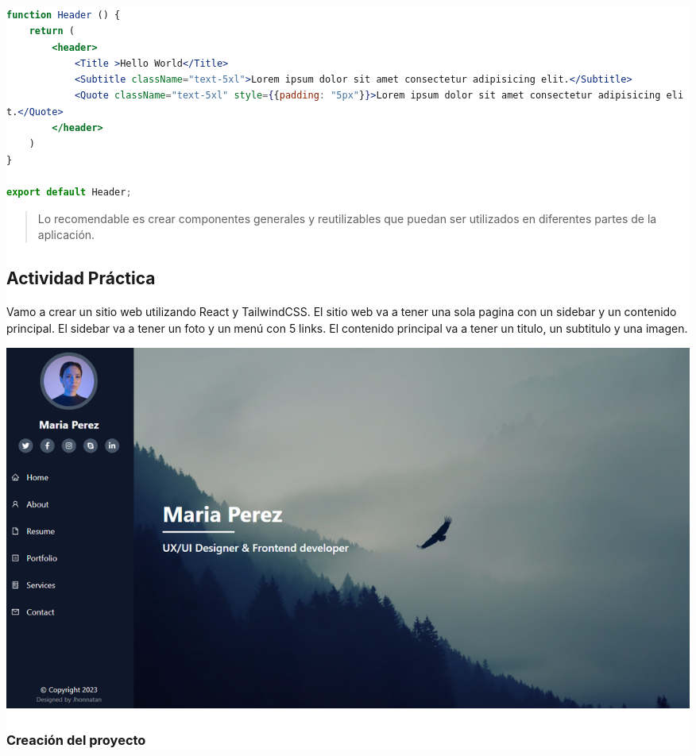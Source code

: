 ```jsx
function Header () {
    return (
        <header>
            <Title >Hello World</Title>
            <Subtitle className="text-5xl">Lorem ipsum dolor sit amet consectetur adipisicing elit.</Subtitle>
            <Quote className="text-5xl" style={{padding: "5px"}}>Lorem ipsum dolor sit amet consectetur adipisicing elit.</Quote>
        </header>
    )
}

export default Header;
```

> Lo recomendable es crear componentes generales y reutilizables que puedan ser utilizados en diferentes partes de la aplicación.

## Actividad Práctica

Vamo a crear un sitio web utilizando React y TailwindCSS. El sitio web va a tener una sola pagina con un sidebar y un contenido principal. El sidebar va a tener un foto y un menú con 5 links. El contenido principal va a tener un titulo, un subtitulo y una imagen.

![Website](./assets/img/website.png)

### Creación del proyecto
